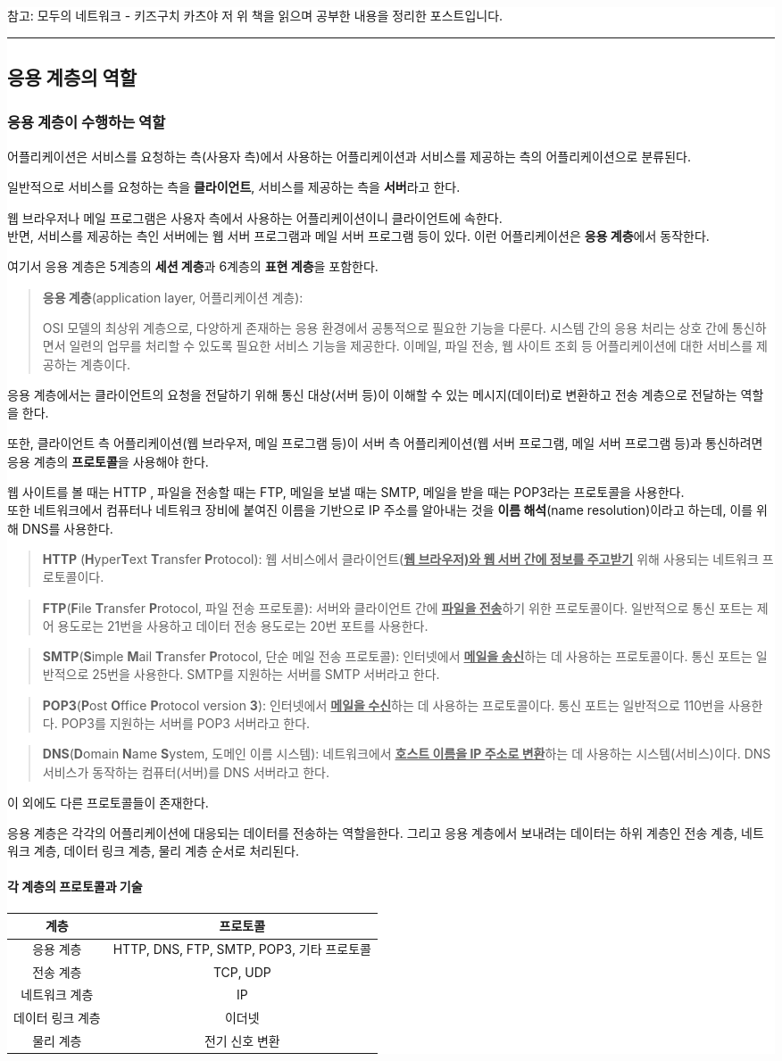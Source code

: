 참고: 모두의 네트워크 - 키즈구치 카츠야 저
위 책을 읽으며 공부한 내용을 정리한 포스트입니다.

---

## 응용 계층의 역할

### 응용 계층이 수행하는 역할

어플리케이션은 서비스를 요청하는 측(사용자 측)에서 사용하는 어플리케이션과 서비스를 제공하는 측의 어플리케이션으로 분류된다.

일반적으로 서비스를 요청하는 측을 **클라이언트**, 서비스를 제공하는 측을 **서버**라고 한다.

웹 브라우저나 메일 프로그램은 사용자 측에서 사용하는 어플리케이션이니 클라이언트에 속한다.  
반면, 서비스를 제공하는 측인 서버에는 웹 서버 프로그램과 메일 서버 프로그램 등이 있다. 이런 어플리케이션은 **응용 계층**에서 동작한다.

여기서 응용 계층은 5계층의 **세션 계층**과 6계층의 **표현 계층**을 포함한다.

> **응용 계층**(application layer, 어플리케이션 계층):
>
> OSI 모델의 최상위 계층으로, 다양하게 존재하는 응용 환경에서 공통적으로 필요한 기능을 다룬다. 시스템 간의 응용 처리는 상호 간에 통신하면서 일련의 업무를 처리할 수 있도록 필요한 서비스 기능을 제공한다. 이메일, 파일 전송, 웹 사이트 조회 등 어플리케이션에 대한 서비스를 제공하는 계층이다.

응용 계층에서는 클라이언트의 요청을 전달하기 위해 통신 대상(서버 등)이 이해할 수 있는 메시지(데이터)로 변환하고 전송 계층으로 전달하는 역할을 한다.

또한, 클라이언트 측 어플리케이션(웹 브라우저, 메일 프로그램 등)이 서버 측 어플리케이션(웹 서버 프로그램, 메일 서버 프로그램 등)과 통신하려면 응용 계층의 **프로토콜**을 사용해야 한다.

웹 사이트를 볼 때는 HTTP , 파일을 전송할 때는 FTP, 메일을 보낼 때는 SMTP, 메일을 받을 때는 POP3라는 프로토콜을 사용한다.  
또한 네트워크에서 컴퓨터나 네트워크 장비에 붙여진 이름을 기반으로 IP 주소를 알아내는 것을 **이름 해석**(name resolution)이라고 하는데, 이를 위해 DNS를 사용한다.

> **HTTP** (**H**yper**T**ext **T**ransfer **P**rotocol):
> 웹 서비스에서 클라이언트(<U>**웹 브라우저)와 웹 서버 간에 정보를 주고받기**</U> 위해 사용되는 네트워크 프로토콜이다.

> **FTP**(**F**ile **T**ransfer **P**rotocol, 파일 전송 프로토콜):
> 서버와 클라이언트 간에 <U>**파일을 전송**</U>하기 위한 프로토콜이다. 일반적으로 통신 포트는 제어 용도로는 21번을 사용하고 데이터 전송 용도로는 20번 포트를 사용한다.

> **SMTP**(**S**imple **M**ail **T**ransfer **P**rotocol, 단순 메일 전송 프로토콜):
> 인터넷에서 <U>**메일을 송신**</U>하는 데 사용하는 프로토콜이다. 통신 포트는 일반적으로 25번을 사용한다. SMTP를 지원하는 서버를 SMTP 서버라고 한다.

> **POP3**(**P**ost **O**ffice **P**rotocol version **3**):
> 인터넷에서 <U>**메일을 수신**</U>하는 데 사용하는 프로토콜이다. 통신 포트는 일반적으로 110번을 사용한다. POP3를 지원하는 서버를 POP3 서버라고 한다.

> **DNS**(**D**omain **N**ame **S**ystem, 도메인 이름 시스템):
> 네트워크에서 <U>**호스트 이름을 IP 주소로 변환**</U>하는 데 사용하는 시스템(서비스)이다. DNS 서비스가 동작하는 컴퓨터(서버)를 DNS 서버라고 한다.

이 외에도 다른 프로토콜들이 존재한다.

응용 계층은 각각의 어플리케이션에 대응되는 데이터를 전송하는 역할을한다. 그리고 응용 계층에서 보내려는 데이터는 하위 계층인 전송 계층, 네트워크 계층, 데이터 링크 계층, 물리 계층 순서로 처리된다.

#### 각 계층의 프로토콜과 기술

|       계층       |                 프로토콜                  |
| :--------------: | :---------------------------------------: |
|    응용 계층     | HTTP, DNS, FTP, SMTP, POP3, 기타 프로토콜 |
|    전송 계층     |                 TCP, UDP                  |
|  네트워크 계층   |                    IP                     |
| 데이터 링크 계층 |                  이더넷                   |
|    물리 계층     |              전기 신호 변환               |
